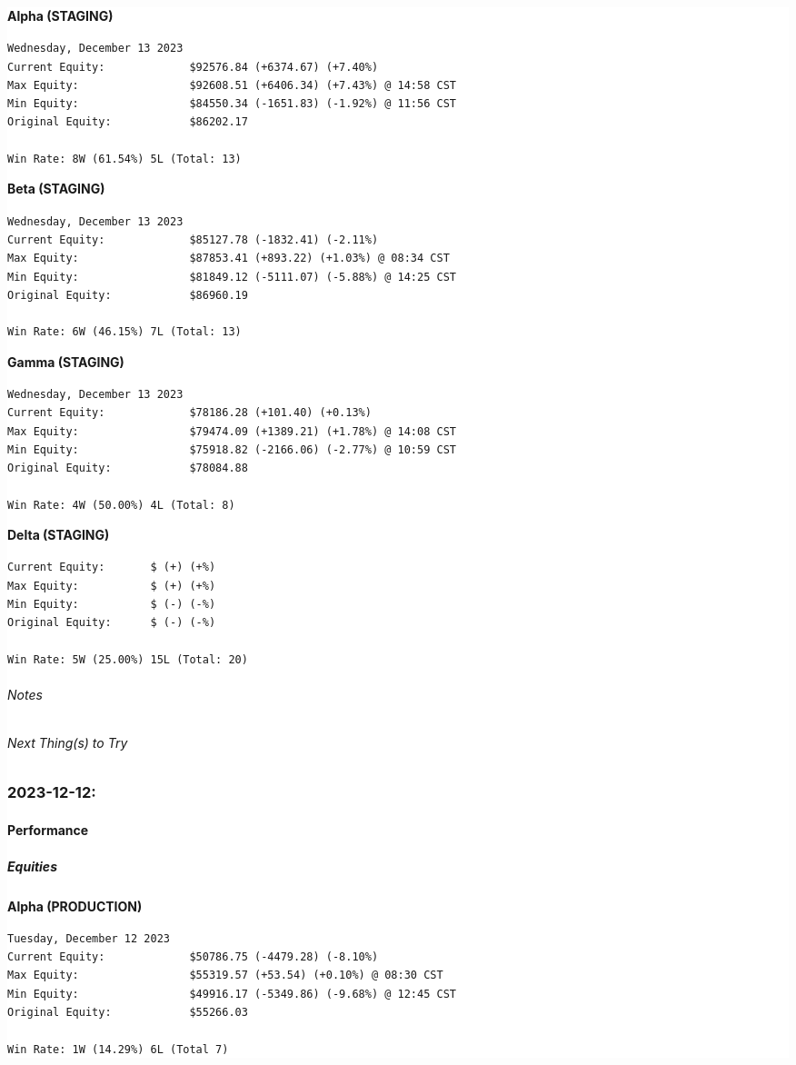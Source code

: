 **Alpha (STAGING)**
```
Wednesday, December 13 2023
Current Equity:             $92576.84 (+6374.67) (+7.40%)
Max Equity:                 $92608.51 (+6406.34) (+7.43%) @ 14:58 CST
Min Equity:                 $84550.34 (-1651.83) (-1.92%) @ 11:56 CST
Original Equity:            $86202.17

Win Rate: 8W (61.54%) 5L (Total: 13)
```

**Beta (STAGING)**
```
Wednesday, December 13 2023
Current Equity:             $85127.78 (-1832.41) (-2.11%)
Max Equity:                 $87853.41 (+893.22) (+1.03%) @ 08:34 CST
Min Equity:                 $81849.12 (-5111.07) (-5.88%) @ 14:25 CST
Original Equity:            $86960.19

Win Rate: 6W (46.15%) 7L (Total: 13)
```

**Gamma (STAGING)**
```
Wednesday, December 13 2023
Current Equity:             $78186.28 (+101.40) (+0.13%)
Max Equity:                 $79474.09 (+1389.21) (+1.78%) @ 14:08 CST
Min Equity:                 $75918.82 (-2166.06) (-2.77%) @ 10:59 CST
Original Equity:            $78084.88

Win Rate: 4W (50.00%) 4L (Total: 8)
```

**Delta (STAGING)**
```
Current Equity:       $ (+) (+%)
Max Equity:           $ (+) (+%)
Min Equity:           $ (-) (-%)
Original Equity:      $ (-) (-%)

Win Rate: 5W (25.00%) 15L (Total: 20)
```

###### Notes

###### Next Thing(s) to Try

### 2023-12-12:
#### Performance
##### Equities
**Alpha (PRODUCTION)**
```
Tuesday, December 12 2023
Current Equity:             $50786.75 (-4479.28) (-8.10%)
Max Equity:                 $55319.57 (+53.54) (+0.10%) @ 08:30 CST
Min Equity:                 $49916.17 (-5349.86) (-9.68%) @ 12:45 CST
Original Equity:            $55266.03

Win Rate: 1W (14.29%) 6L (Total 7)
```
